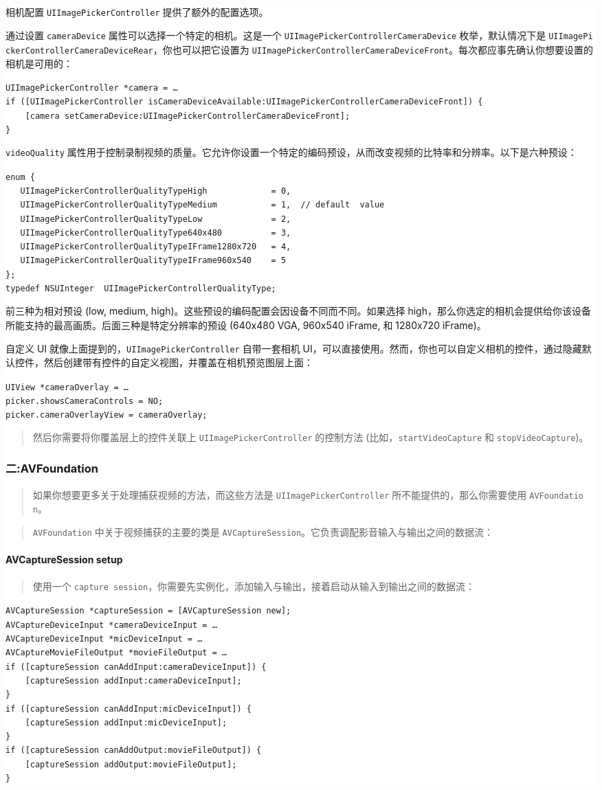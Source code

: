 相机配置
`UIImagePickerController` 提供了额外的配置选项。

通过设置 `cameraDevice` 属性可以选择一个特定的相机。这是一个 `UIImagePickerControllerCameraDevice` 枚举，默认情况下是 `UIImagePickerControllerCameraDeviceRear`，你也可以把它设置为 `UIImagePickerControllerCameraDeviceFront`。每次都应事先确认你想要设置的相机是可用的：

```
UIImagePickerController *camera = …  
if ([UIImagePickerController isCameraDeviceAvailable:UIImagePickerControllerCameraDeviceFront]) {  
    [camera setCameraDevice:UIImagePickerControllerCameraDeviceFront];
}
```

`videoQuality` 属性用于控制录制视频的质量。它允许你设置一个特定的编码预设，从而改变视频的比特率和分辨率。以下是六种预设：

```
enum {  
   UIImagePickerControllerQualityTypeHigh             = 0,
   UIImagePickerControllerQualityTypeMedium           = 1,  // default  value
   UIImagePickerControllerQualityTypeLow              = 2,
   UIImagePickerControllerQualityType640x480          = 3,
   UIImagePickerControllerQualityTypeIFrame1280x720   = 4,
   UIImagePickerControllerQualityTypeIFrame960x540    = 5
};
typedef NSUInteger  UIImagePickerControllerQualityType; 
``` 
前三种为相对预设 (low, medium, high)。这些预设的编码配置会因设备不同而不同。如果选择 high，那么你选定的相机会提供给你该设备所能支持的最高画质。后面三种是特定分辨率的预设 (640x480 VGA, 960x540 iFrame, 和 1280x720 iFrame)。

自定义 UI
就像上面提到的，`UIImagePickerController` 自带一套相机 UI，可以直接使用。然而，你也可以自定义相机的控件，通过隐藏默认控件，然后创建带有控件的自定义视图，并覆盖在相机预览图层上面：

```
UIView *cameraOverlay = …  
picker.showsCameraControls = NO;
picker.cameraOverlayView = cameraOverlay;

```

>然后你需要将你覆盖层上的控件关联上 `UIImagePickerController` 的控制方法 (比如，`startVideoCapture` 和 `stopVideoCapture`)。



### 二:AVFoundation


>如果你想要更多关于处理捕获视频的方法，而这些方法是 `UIImagePickerController` 所不能提供的，那么你需要使用 `AVFoundation`。

> `AVFoundation` 中关于视频捕获的主要的类是 `AVCaptureSession`。它负责调配影音输入与输出之间的数据流：

#### AVCaptureSession setup

>使用一个 `capture session`，你需要先实例化，添加输入与输出，接着启动从输入到输出之间的数据流：


```
AVCaptureSession *captureSession = [AVCaptureSession new];  
AVCaptureDeviceInput *cameraDeviceInput = …  
AVCaptureDeviceInput *micDeviceInput = …  
AVCaptureMovieFileOutput *movieFileOutput = …  
if ([captureSession canAddInput:cameraDeviceInput]) {  
    [captureSession addInput:cameraDeviceInput];
}
if ([captureSession canAddInput:micDeviceInput]) {  
    [captureSession addInput:micDeviceInput];
}
if ([captureSession canAddOutput:movieFileOutput]) {  
    [captureSession addOutput:movieFileOutput];
}
```